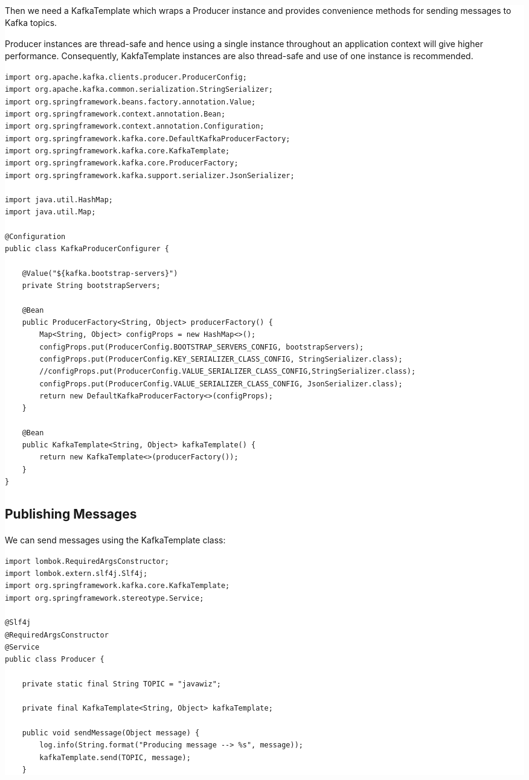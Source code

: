 Then we need a KafkaTemplate which wraps a Producer instance and provides convenience methods for sending messages to Kafka topics.

Producer instances are thread-safe and hence using a single instance throughout an application context will give higher performance. Consequently, KakfaTemplate instances are also thread-safe and use of one instance is recommended.
```
import org.apache.kafka.clients.producer.ProducerConfig;
import org.apache.kafka.common.serialization.StringSerializer;
import org.springframework.beans.factory.annotation.Value;
import org.springframework.context.annotation.Bean;
import org.springframework.context.annotation.Configuration;
import org.springframework.kafka.core.DefaultKafkaProducerFactory;
import org.springframework.kafka.core.KafkaTemplate;
import org.springframework.kafka.core.ProducerFactory;
import org.springframework.kafka.support.serializer.JsonSerializer;

import java.util.HashMap;
import java.util.Map;

@Configuration
public class KafkaProducerConfigurer {

    @Value("${kafka.bootstrap-servers}")
    private String bootstrapServers;
 
    @Bean
    public ProducerFactory<String, Object> producerFactory() {
        Map<String, Object> configProps = new HashMap<>();
        configProps.put(ProducerConfig.BOOTSTRAP_SERVERS_CONFIG, bootstrapServers);
        configProps.put(ProducerConfig.KEY_SERIALIZER_CLASS_CONFIG, StringSerializer.class);
        //configProps.put(ProducerConfig.VALUE_SERIALIZER_CLASS_CONFIG,StringSerializer.class);
        configProps.put(ProducerConfig.VALUE_SERIALIZER_CLASS_CONFIG, JsonSerializer.class);
        return new DefaultKafkaProducerFactory<>(configProps);
    }

    @Bean
    public KafkaTemplate<String, Object> kafkaTemplate() {
        return new KafkaTemplate<>(producerFactory());
    }
}
```
## Publishing Messages
We can send messages using the KafkaTemplate class:

```
import lombok.RequiredArgsConstructor;
import lombok.extern.slf4j.Slf4j;
import org.springframework.kafka.core.KafkaTemplate;
import org.springframework.stereotype.Service;

@Slf4j
@RequiredArgsConstructor
@Service
public class Producer {

    private static final String TOPIC = "javawiz";

    private final KafkaTemplate<String, Object> kafkaTemplate;

    public void sendMessage(Object message) {
        log.info(String.format("Producing message --> %s", message));
        kafkaTemplate.send(TOPIC, message);
    }
```
